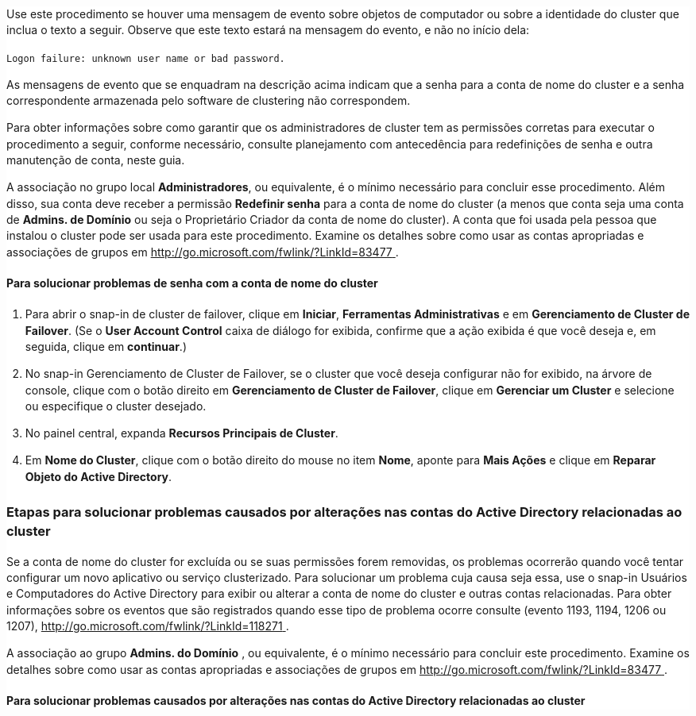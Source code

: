 Use este procedimento se houver uma mensagem de evento sobre objetos de computador ou sobre a identidade do cluster que inclua o texto a seguir. Observe que este texto estará na mensagem do evento, e não no início dela:

`Logon failure: unknown user name or bad password.`

As mensagens de evento que se enquadram na descrição acima indicam que a senha para a conta de nome do cluster e a senha correspondente armazenada pelo software de clustering não correspondem.

Para obter informações sobre como garantir que os administradores de cluster tem as permissões corretas para executar o procedimento a seguir, conforme necessário, consulte planejamento com antecedência para redefinições de senha e outra manutenção de conta, neste guia.

A associação no grupo local **Administradores**, ou equivalente, é o mínimo necessário para concluir esse procedimento. Além disso, sua conta deve receber a permissão **Redefinir senha** para a conta de nome do cluster (a menos que conta seja uma conta de **Admins. de Domínio** ou seja o Proprietário Criador da conta de nome do cluster). A conta que foi usada pela pessoa que instalou o cluster pode ser usada para este procedimento. Examine os detalhes sobre como usar as contas apropriadas e associações de grupos em [ http://go.microsoft.com/fwlink/?LinkId=83477 ](http://go.microsoft.com/fwlink/?linkid=83477).

#### <a name="to-troubleshoot-password-problems-with-the-cluster-name-account"></a>Para solucionar problemas de senha com a conta de nome do cluster

1.  Para abrir o snap-in de cluster de failover, clique em **Iniciar**, **Ferramentas Administrativas** e em **Gerenciamento de Cluster de Failover**. (Se o **User Account Control** caixa de diálogo for exibida, confirme que a ação exibida é que você deseja e, em seguida, clique em **continuar**.)

2.  No snap-in Gerenciamento de Cluster de Failover, se o cluster que você deseja configurar não for exibido, na árvore de console, clique com o botão direito em **Gerenciamento de Cluster de Failover**, clique em **Gerenciar um Cluster** e selecione ou especifique o cluster desejado.

3.  No painel central, expanda **Recursos Principais de Cluster**.

4.  Em **Nome do Cluster**, clique com o botão direito do mouse no item **Nome**, aponte para **Mais Ações** e clique em **Reparar Objeto do Active Directory**.

### <a name="steps-for-troubleshooting-problems-caused-by-changes-in-cluster-related-active-directory-accounts"></a>Etapas para solucionar problemas causados por alterações nas contas do Active Directory relacionadas ao cluster

Se a conta de nome do cluster for excluída ou se suas permissões forem removidas, os problemas ocorrerão quando você tentar configurar um novo aplicativo ou serviço clusterizado. Para solucionar um problema cuja causa seja essa, use o snap-in Usuários e Computadores do Active Directory para exibir ou alterar a conta de nome do cluster e outras contas relacionadas. Para obter informações sobre os eventos que são registrados quando esse tipo de problema ocorre consulte (evento 1193, 1194, 1206 ou 1207), [ http://go.microsoft.com/fwlink/?LinkId=118271 ](http://go.microsoft.com/fwlink/?linkid=118271).

A associação ao grupo **Admins. do Domínio** , ou equivalente, é o mínimo necessário para concluir este procedimento. Examine os detalhes sobre como usar as contas apropriadas e associações de grupos em [ http://go.microsoft.com/fwlink/?LinkId=83477 ](http://go.microsoft.com/fwlink/?linkid=83477).

#### <a name="to-troubleshoot-problems-caused-by-changes-in-cluster-related-active-directory-accounts"></a>Para solucionar problemas causados por alterações nas contas do Active Directory relacionadas ao cluster
